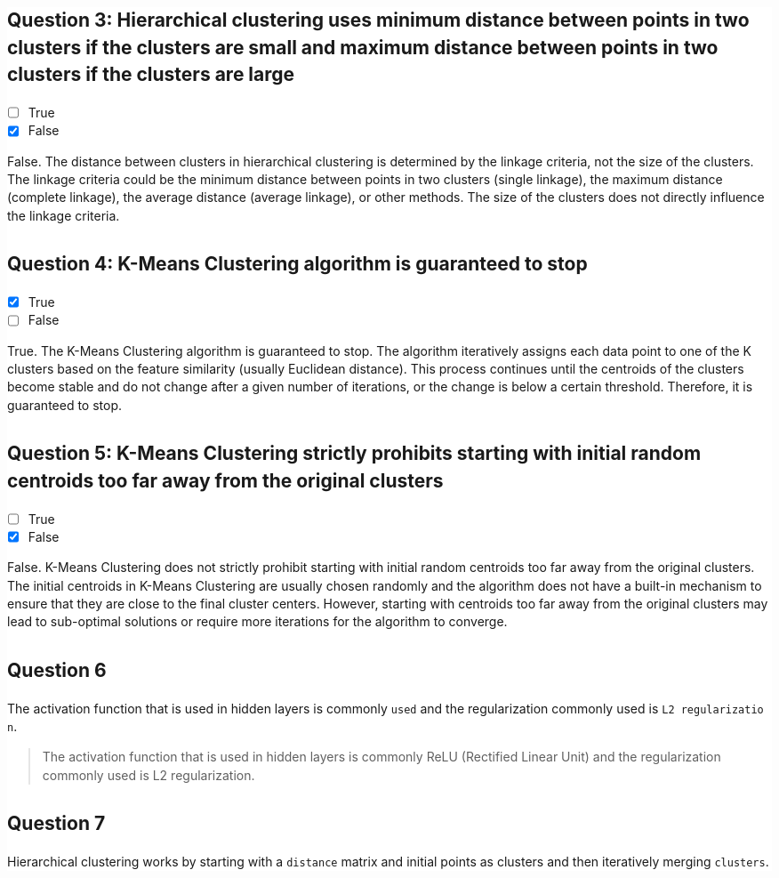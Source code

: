 ## Question 3: Hierarchical clustering uses minimum distance between points in two clusters if the clusters are small and maximum distance between points in two clusters if the clusters are large

- [ ] True
- [x] False

False. The distance between clusters in hierarchical clustering is determined by the linkage criteria, not the size of the clusters. The linkage criteria could be the minimum distance between points in two clusters (single linkage), the maximum distance (complete linkage), the average distance (average linkage), or other methods. The size of the clusters does not directly influence the linkage criteria.

## Question 4: K-Means Clustering algorithm is guaranteed to stop

- [x] True
- [ ] False

True. The K-Means Clustering algorithm is guaranteed to stop. The algorithm iteratively assigns each data point to one of the K clusters based on the feature similarity (usually Euclidean distance). This process continues until the centroids of the clusters become stable and do not change after a given number of iterations, or the change is below a certain threshold. Therefore, it is guaranteed to stop.

## Question 5: K-Means Clustering strictly prohibits starting with initial random centroids too far away from the original clusters

- [ ] True
- [x] False

False. K-Means Clustering does not strictly prohibit starting with initial random centroids too far away from the original clusters. The initial centroids in K-Means Clustering are usually chosen randomly and the algorithm does not have a built-in mechanism to ensure that they are close to the final cluster centers. However, starting with centroids too far away from the original clusters may lead to sub-optimal solutions or require more iterations for the algorithm to converge.

## Question 6

The activation function that is used in hidden layers is commonly `used` and
the regularization commonly used is `L2 regularization`.

> The activation function that is used in hidden layers is commonly ReLU (Rectified Linear Unit) and the regularization commonly used is L2 regularization.

## Question 7

Hierarchical clustering works by starting with a `distance` matrix and initial
points as clusters and then iteratively merging `clusters`.

